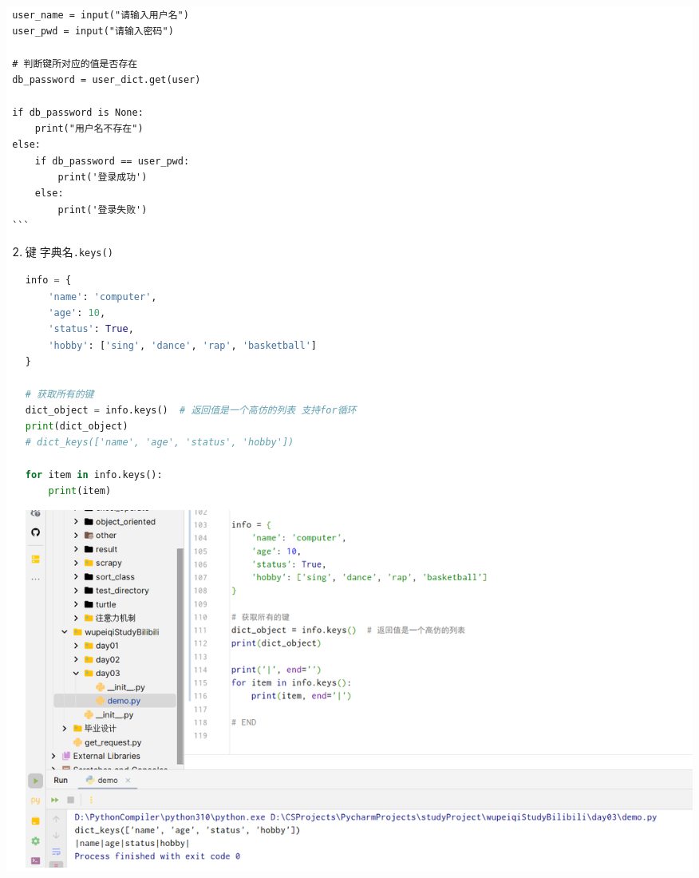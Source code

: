      user_name = input("请输入用户名")
     user_pwd = input("请输入密码")
     
     # 判断键所对应的值是否存在
     db_password = user_dict.get(user)
     
     if db_password is None:
         print("用户名不存在")
     else:
         if db_password == user_pwd:
             print('登录成功')
         else:
             print('登录失败')
     ```

2.   键 字典名`.keys()`
     ```python
     info = {
         'name': 'computer',
         'age': 10,
         'status': True,
         'hobby': ['sing', 'dance', 'rap', 'basketball']
     }
     
     # 获取所有的键
     dict_object = info.keys()  # 返回值是一个高仿的列表 支持for循环
     print(dict_object)
     # dict_keys(['name', 'age', 'status', 'hobby'])
     
     for item in info.keys():
         print(item)
     ```

     ![image-20240127211751302](assets/image-20240127211751302.png)

